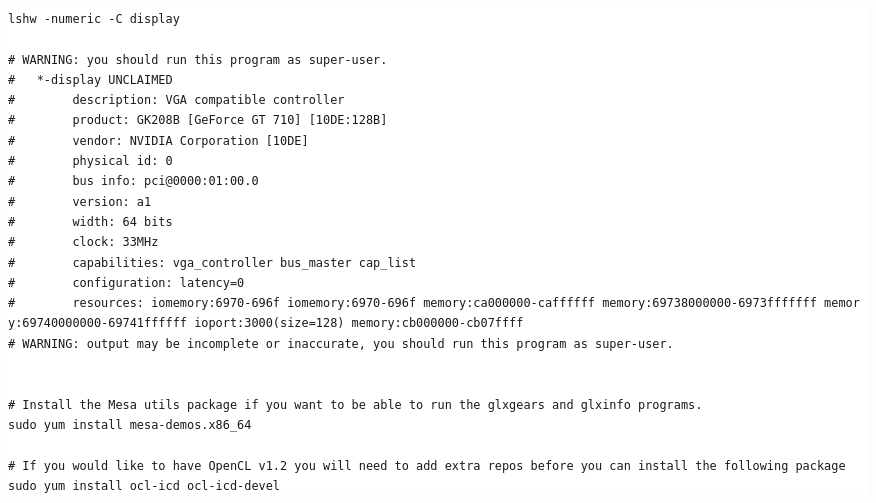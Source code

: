     lshw -numeric -C display

    # WARNING: you should run this program as super-user.
    #   *-display UNCLAIMED       
    #        description: VGA compatible controller
    #        product: GK208B [GeForce GT 710] [10DE:128B]
    #        vendor: NVIDIA Corporation [10DE]
    #        physical id: 0
    #        bus info: pci@0000:01:00.0
    #        version: a1
    #        width: 64 bits
    #        clock: 33MHz
    #        capabilities: vga_controller bus_master cap_list
    #        configuration: latency=0
    #        resources: iomemory:6970-696f iomemory:6970-696f memory:ca000000-caffffff memory:69738000000-6973fffffff memory:69740000000-69741ffffff ioport:3000(size=128) memory:cb000000-cb07ffff
    # WARNING: output may be incomplete or inaccurate, you should run this program as super-user.


    # Install the Mesa utils package if you want to be able to run the glxgears and glxinfo programs.
    sudo yum install mesa-demos.x86_64

    # If you would like to have OpenCL v1.2 you will need to add extra repos before you can install the following package
    sudo yum install ocl-icd ocl-icd-devel
